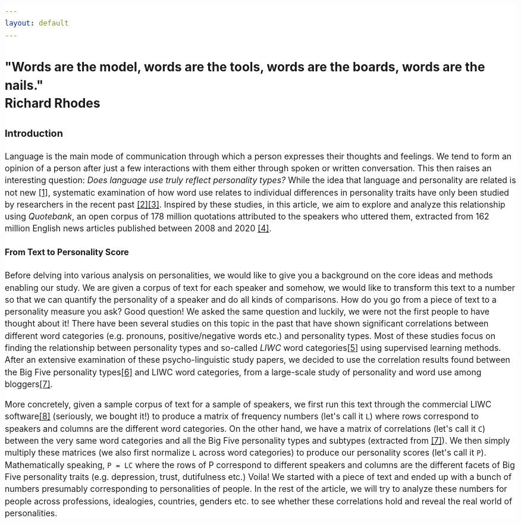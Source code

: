 ```yaml
---
layout: default
---
```


## "Words are the model, words are the tools, words are the boards, words are the nails."<br/>Richard Rhodes

### Introduction

Language is the main mode of communication through which a person expresses their thoughts and feelings. We tend to form an opinion of a person after just a few interactions with them either through spoken or written conversation. This then raises an interesting question: *Does language use truly reflect personality types?* While the idea that language and personality are related is not new [[1]](https://content.apa.org/doiLanding?doi=10.1037%2Fh0060838), systematic examination of how word use relates to individual differences in personality traits have only been studied by researchers in the recent past [[2]](https://rap.ucr.edu/FastFunder.pdf "Fast and Funder, 2008")[[3]](https://www.researchgate.net/publication/7046272_Personality_in_its_natural_habitat_Manifestations_and_implicit_folk_theories_of_personality_in_daily_life). Inspired by these studies, in this article, we aim to explore and analyze this relationship using *Quotebank*, an open corpus of 178 million quotations attributed to the speakers who uttered them, extracted from 162 million English news articles published between 2008 and 2020 [[4]](https://zenodo.org/record/4277311#.YbzEdy3004Y). 

#### From Text to Personality Score
Before delving into various analysis on personalities, we would like to give you a background on the core ideas and methods enabling our study. We are given a corpus of text for each speaker and somehow, we would like to transform this text to a number so that we can quantify the personality of a speaker and do all kinds of comparisons. How do you go from a piece of text to a personality measure you ask? Good question! We asked the same question and luckily, we were not the first people to have thought about it! There have been several studies on this topic in the past that have shown significant correlations between different word categories (e.g. pronouns, positive/negative words etc.) and personality types. Most of these studies focus on finding the relationship between personality types and so-called *LIWC* word categories[[5]](https://www.researchgate.net/publication/231608775_Linguistic_Inquiry_and_Word_Count_LIWC_pronounced_Luke_and_other_useful_facts) using supervised learning methods. After an extensive examination of these psycho-linguistic study papers, we decided to use the correlation results found between the Big Five personality types[[6]](https://en.wikipedia.org/wiki/Big_Five_personality_traits) and LIWC word categories, from a large-scale study of personality and word use among bloggers[[7]](https://www.ncbi.nlm.nih.gov/pmc/articles/PMC2885844/). 

More concretely, given a sample corpus of text for a sample of speakers, we first run this text through the commercial LIWC software[[8]](https://liwc.wpengine.com/wp-content/uploads/2015/11/LIWC2015_LanguageManual.pdf) (seriously, we bought it!) to produce a matrix of frequency numbers (let's call it `L`) where rows correspond to speakers and columns are the different word categories. On the other hand, we have a matrix of correlations (let's call it `C`) between the very same word categories and all the Big Five personality types and subtypes (extracted from [[7]](https://www.ncbi.nlm.nih.gov/pmc/articles/PMC2885844/)). We then simply multiply these matrices (we also first normalize `L` across word categories) to produce our personality scores (let's call it `P`). Mathematically speaking, `P = LC` where the rows of P correspond to different speakers and columns are the different facets of Big Five personality traits (e.g. depression, trust, dutifulness etc.) Voila! We started with a piece of text and ended up with a bunch of numbers presumably corresponding to personalities of people. In the rest of the article, we will try to analyze these numbers for people across professions, idealogies, countries, genders etc. to see whether these correlations hold and reveal the real world of personalities.
